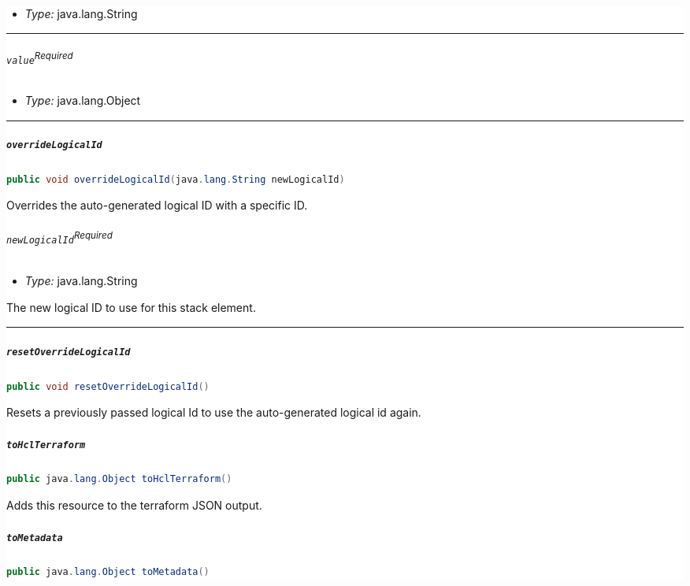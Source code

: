 - *Type:* java.lang.String

---

###### `value`<sup>Required</sup> <a name="value" id="@cdktf/provider-hcp.dataHcpVaultSecretsDynamicSecret.DataHcpVaultSecretsDynamicSecret.addOverride.parameter.value"></a>

- *Type:* java.lang.Object

---

##### `overrideLogicalId` <a name="overrideLogicalId" id="@cdktf/provider-hcp.dataHcpVaultSecretsDynamicSecret.DataHcpVaultSecretsDynamicSecret.overrideLogicalId"></a>

```java
public void overrideLogicalId(java.lang.String newLogicalId)
```

Overrides the auto-generated logical ID with a specific ID.

###### `newLogicalId`<sup>Required</sup> <a name="newLogicalId" id="@cdktf/provider-hcp.dataHcpVaultSecretsDynamicSecret.DataHcpVaultSecretsDynamicSecret.overrideLogicalId.parameter.newLogicalId"></a>

- *Type:* java.lang.String

The new logical ID to use for this stack element.

---

##### `resetOverrideLogicalId` <a name="resetOverrideLogicalId" id="@cdktf/provider-hcp.dataHcpVaultSecretsDynamicSecret.DataHcpVaultSecretsDynamicSecret.resetOverrideLogicalId"></a>

```java
public void resetOverrideLogicalId()
```

Resets a previously passed logical Id to use the auto-generated logical id again.

##### `toHclTerraform` <a name="toHclTerraform" id="@cdktf/provider-hcp.dataHcpVaultSecretsDynamicSecret.DataHcpVaultSecretsDynamicSecret.toHclTerraform"></a>

```java
public java.lang.Object toHclTerraform()
```

Adds this resource to the terraform JSON output.

##### `toMetadata` <a name="toMetadata" id="@cdktf/provider-hcp.dataHcpVaultSecretsDynamicSecret.DataHcpVaultSecretsDynamicSecret.toMetadata"></a>

```java
public java.lang.Object toMetadata()
```
